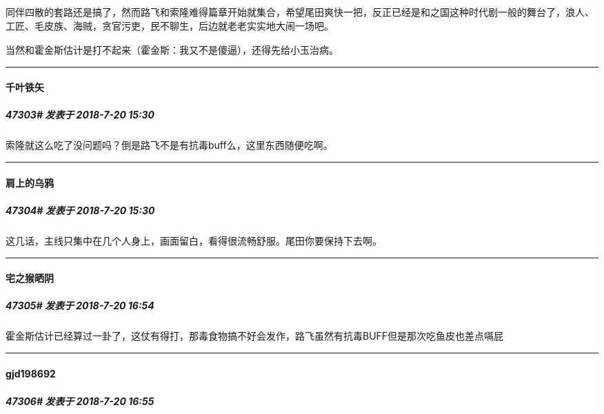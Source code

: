 


同伴四散的套路还是搞了，然而路飞和索隆难得篇章开始就集合，希望尾田爽快一把，反正已经是和之国这种时代剧一般的舞台了，浪人、工匠、毛皮族、海贼，贪官污吏，民不聊生，后边就老老实实地大闹一场吧。


当然和霍金斯估计是打不起来（霍金斯：我又不是傻逼），还得先给小玉治病。










-----

####  千叶铁矢  
##### 47303#       发表于 2018-7-20 15:30




索隆就这么吃了没问题吗？倒是路飞不是有抗毒buff么，这里东西随便吃啊。







-----

####  肩上的乌鸦  
##### 47304#       发表于 2018-7-20 15:30




这几话，主线只集中在几个人身上，画面留白，看得很流畅舒服。尾田你要保持下去啊。







-----

####  宅之猴晒阴  
##### 47305#       发表于 2018-7-20 16:54




霍金斯估计已经算过一卦了，这仗有得打，那毒食物搞不好会发作，路飞虽然有抗毒BUFF但是那次吃鱼皮也差点嗝屁







-----

####  gjd198692  
##### 47306#       发表于 2018-7-20 16:55


